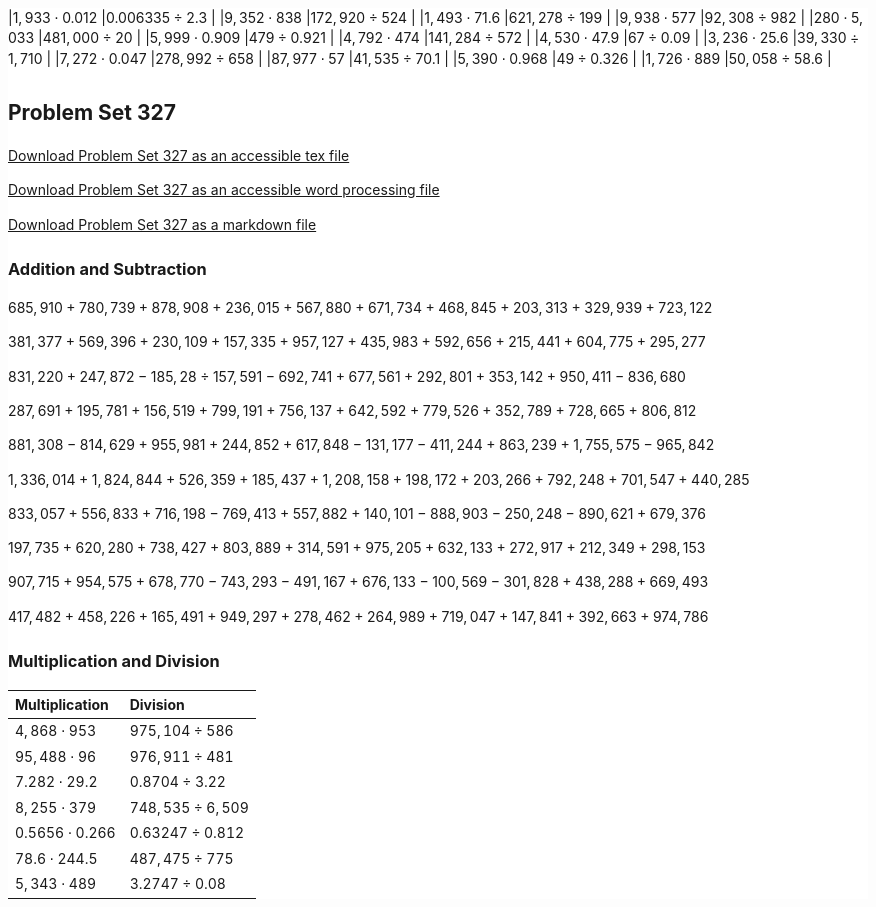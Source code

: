 |$1,933\cdot0.012$ |$0.006335÷2.3$ |
|$9,352\cdot838$ |$172,920÷524$ |
|$1,493\cdot71.6$ |$621,278÷199$ |
|$9,938\cdot577$ |$92,308÷982$ |
|$280\cdot5,033$ |$481,000÷20$ |
|$5,999\cdot0.909$ |$479÷0.921$ |
|$4,792\cdot474$ |$141,284÷572$ |
|$4,530\cdot47.9$ |$67÷0.09$ |
|$3,236\cdot25.6$ |$39,330÷1,710$ |
|$7,272\cdot0.047$ |$278,992÷658$ |
|$87,977\cdot57$ |$41,535÷70.1$ |
|$5,390\cdot0.968$ |$49÷0.326$ |
|$1,726\cdot889$ |$50,058÷58.6$ |
## Problem Set 327
[Download Problem Set 327 as an accessible tex file](./files/ProblemSet0327.tex)

[Download Problem Set 327 as an accessible word processing file](./files/ProblemSet0327.docx)

[Download Problem Set 327 as a markdown file](./files/ProblemSet0327.md)

### Addition and Subtraction

$685,910+780,739+878,908+236,015+567,880+671,734+468,845+203,313+329,939+723,122$

$381,377+569,396+230,109+157,335+957,127+435,983+592,656+215,441+604,775+295,277$

$831,220+247,872-185,28÷157,591-692,741+677,561+292,801+353,142+950,411-836,680$

$287,691+195,781+156,519+799,191+756,137+642,592+779,526+352,789+728,665+806,812$

$881,308-814,629+955,981+244,852+617,848-131,177-411,244+863,239+1,755,575-965,842$

$1,336,014+1,824,844+526,359+185,437+1,208,158+198,172+203,266+792,248+701,547+440,285$

$833,057+556,833+716,198-769,413+557,882+140,101-888,903-250,248-890,621+679,376$

$197,735+620,280+738,427+803,889+314,591+975,205+632,133+272,917+212,349+298,153$

$907,715+954,575+678,770-743,293-491,167+676,133-100,569-301,828+438,288+669,493$

$417,482+458,226+165,491+949,297+278,462+264,989+719,047+147,841+392,663+974,786$

### Multiplication and Division

| Multiplication | Division |
|:---- |:---- |
|$4,868\cdot953$ |$975,104÷586$ |
|$95,488\cdot96$ |$976,911÷481$ |
|$7.282\cdot29.2$ |$0.8704÷3.22$ |
|$8,255\cdot379$ |$748,535÷6,509$ |
|$0.5656\cdot0.266$ |$0.63247÷0.812$ |
|$78.6\cdot244.5$ |$487,475÷775$ |
|$5,343\cdot489$ |$3.2747÷0.08$ |